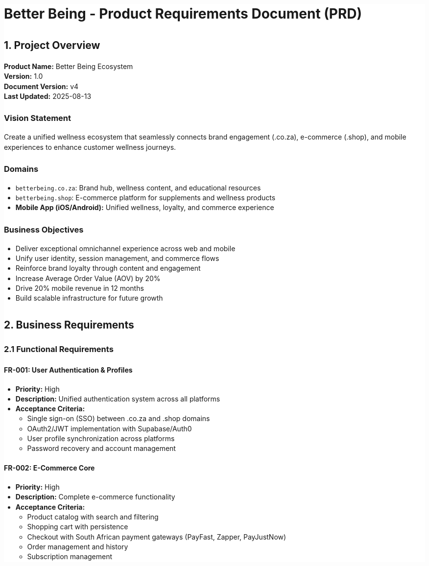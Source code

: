 # Better Being - Product Requirements Document (PRD)

## 1. Project Overview

**Product Name:** Better Being Ecosystem  
**Version:** 1.0  
**Document Version:** v4  
**Last Updated:** 2025-08-13  

### Vision Statement
Create a unified wellness ecosystem that seamlessly connects brand engagement (.co.za), e-commerce (.shop), and mobile experiences to enhance customer wellness journeys.

### Domains
- `betterbeing.co.za`: Brand hub, wellness content, and educational resources
- `betterbeing.shop`: E-commerce platform for supplements and wellness products
- **Mobile App (iOS/Android):** Unified wellness, loyalty, and commerce experience

### Business Objectives
- Deliver exceptional omnichannel experience across web and mobile
- Unify user identity, session management, and commerce flows
- Reinforce brand loyalty through content and engagement
- Increase Average Order Value (AOV) by 20%
- Drive 20% mobile revenue in 12 months
- Build scalable infrastructure for future growth

## 2. Business Requirements

### 2.1 Functional Requirements

#### FR-001: User Authentication & Profiles
- **Priority:** High
- **Description:** Unified authentication system across all platforms
- **Acceptance Criteria:**
  - Single sign-on (SSO) between .co.za and .shop domains
  - OAuth2/JWT implementation with Supabase/Auth0
  - User profile synchronization across platforms
  - Password recovery and account management

#### FR-002: E-Commerce Core
- **Priority:** High  
- **Description:** Complete e-commerce functionality
- **Acceptance Criteria:**
  - Product catalog with search and filtering
  - Shopping cart with persistence
  - Checkout with South African payment gateways (PayFast, Zapper, PayJustNow)
  - Order management and history
  - Subscription management

